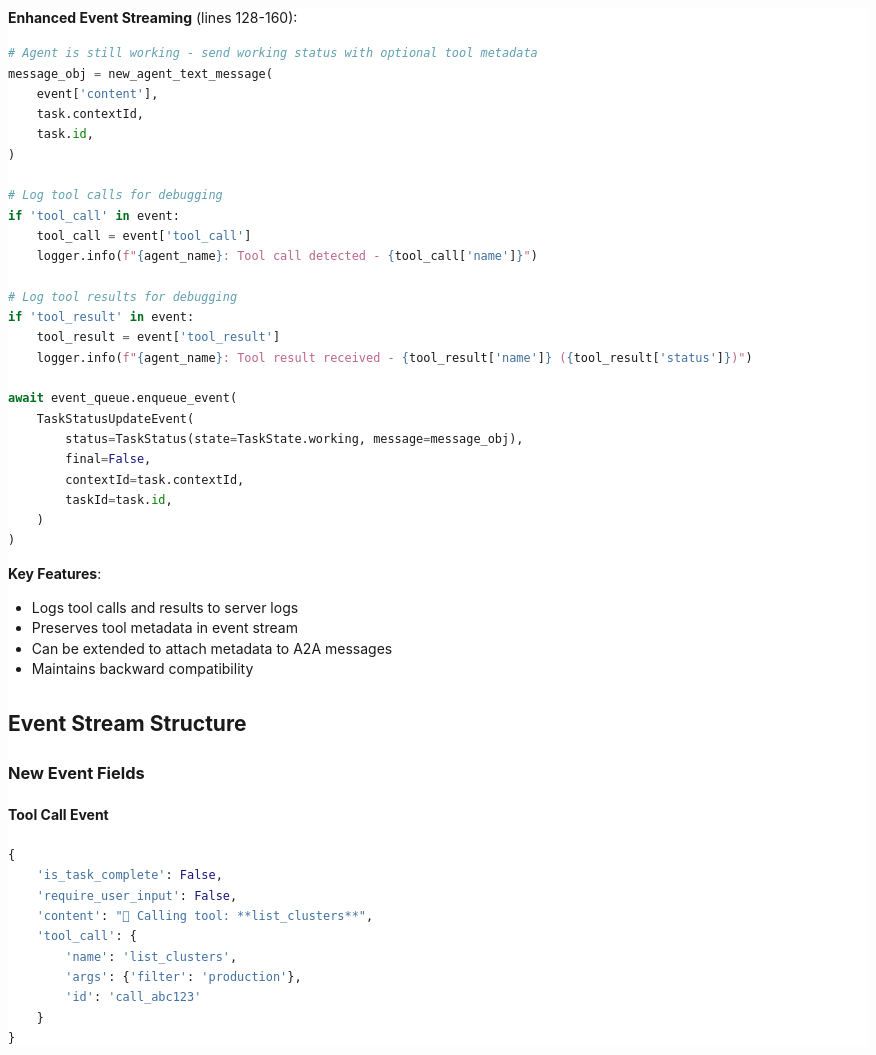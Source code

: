 **Enhanced Event Streaming** (lines 128-160):

```python
# Agent is still working - send working status with optional tool metadata
message_obj = new_agent_text_message(
    event['content'],
    task.contextId,
    task.id,
)

# Log tool calls for debugging
if 'tool_call' in event:
    tool_call = event['tool_call']
    logger.info(f"{agent_name}: Tool call detected - {tool_call['name']}")

# Log tool results for debugging
if 'tool_result' in event:
    tool_result = event['tool_result']
    logger.info(f"{agent_name}: Tool result received - {tool_result['name']} ({tool_result['status']})")

await event_queue.enqueue_event(
    TaskStatusUpdateEvent(
        status=TaskStatus(state=TaskState.working, message=message_obj),
        final=False,
        contextId=task.contextId,
        taskId=task.id,
    )
)
```

**Key Features**:
- Logs tool calls and results to server logs
- Preserves tool metadata in event stream
- Can be extended to attach metadata to A2A messages
- Maintains backward compatibility

## Event Stream Structure

### New Event Fields

#### Tool Call Event

```python
{
    'is_task_complete': False,
    'require_user_input': False,
    'content': "🔧 Calling tool: **list_clusters**",
    'tool_call': {
        'name': 'list_clusters',
        'args': {'filter': 'production'},
        'id': 'call_abc123'
    }
}
```
